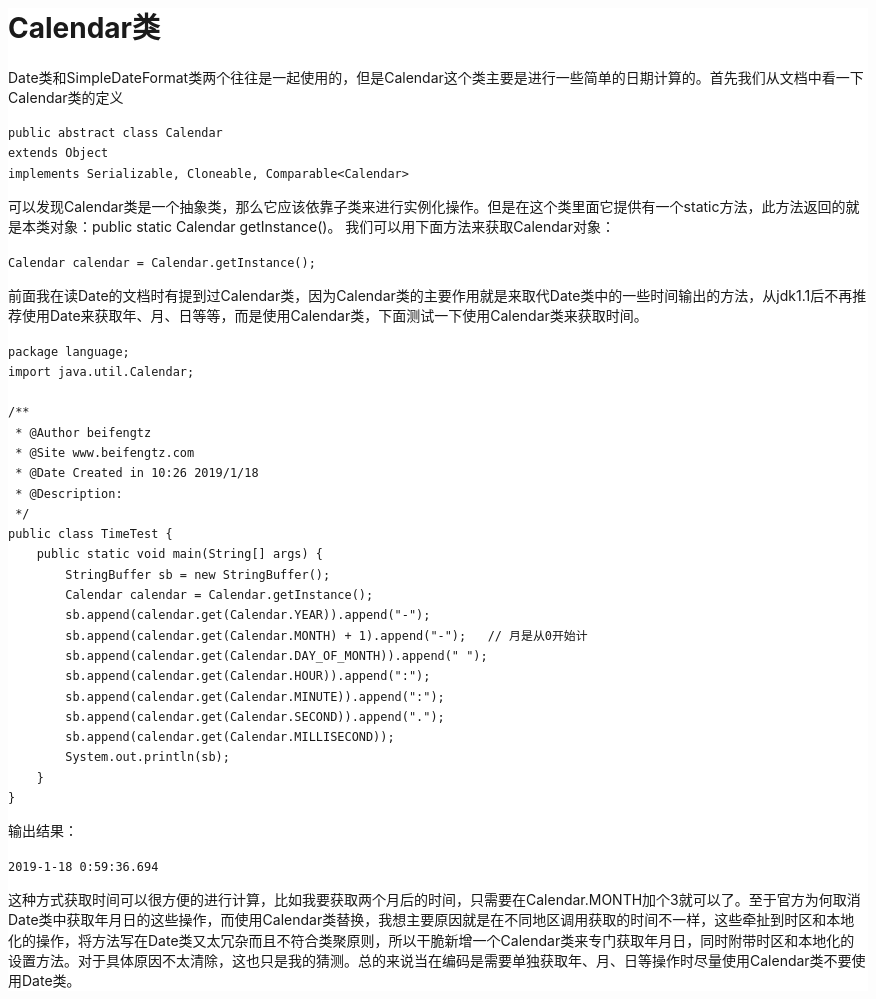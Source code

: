 # Calendar类
Date类和SimpleDateFormat类两个往往是一起使用的，但是Calendar这个类主要是进行一些简单的日期计算的。首先我们从文档中看一下Calendar类的定义
```
public abstract class Calendar
extends Object
implements Serializable, Cloneable, Comparable<Calendar>
```
可以发现Calendar类是一个抽象类，那么它应该依靠子类来进行实例化操作。但是在这个类里面它提供有一个static方法，此方法返回的就是本类对象：public static Calendar getInstance()。
我们可以用下面方法来获取Calendar对象：
```
Calendar calendar = Calendar.getInstance();
```
前面我在读Date的文档时有提到过Calendar类，因为Calendar类的主要作用就是来取代Date类中的一些时间输出的方法，从jdk1.1后不再推荐使用Date来获取年、月、日等等，而是使用Calendar类，下面测试一下使用Calendar类来获取时间。

```
package language;
import java.util.Calendar;

/**
 * @Author beifengtz
 * @Site www.beifengtz.com
 * @Date Created in 10:26 2019/1/18
 * @Description:
 */
public class TimeTest {
    public static void main(String[] args) {
        StringBuffer sb = new StringBuffer();
        Calendar calendar = Calendar.getInstance();
        sb.append(calendar.get(Calendar.YEAR)).append("-");
        sb.append(calendar.get(Calendar.MONTH) + 1).append("-");   // 月是从0开始计
        sb.append(calendar.get(Calendar.DAY_OF_MONTH)).append(" ");
        sb.append(calendar.get(Calendar.HOUR)).append(":");
        sb.append(calendar.get(Calendar.MINUTE)).append(":");
        sb.append(calendar.get(Calendar.SECOND)).append(".");
        sb.append(calendar.get(Calendar.MILLISECOND));
        System.out.println(sb);
    }
}

```
输出结果：
```
2019-1-18 0:59:36.694
```
这种方式获取时间可以很方便的进行计算，比如我要获取两个月后的时间，只需要在Calendar.MONTH加个3就可以了。至于官方为何取消Date类中获取年月日的这些操作，而使用Calendar类替换，我想主要原因就是在不同地区调用获取的时间不一样，这些牵扯到时区和本地化的操作，将方法写在Date类又太冗杂而且不符合类聚原则，所以干脆新增一个Calendar类来专门获取年月日，同时附带时区和本地化的设置方法。对于具体原因不太清除，这也只是我的猜测。总的来说当在编码是需要单独获取年、月、日等操作时尽量使用Calendar类不要使用Date类。